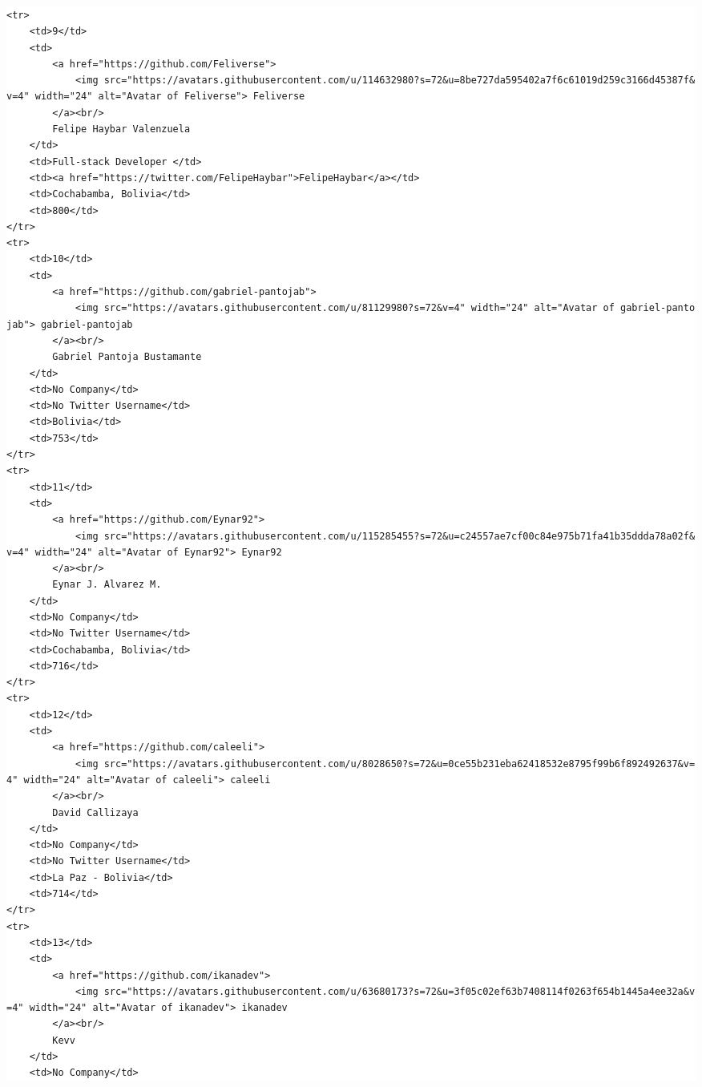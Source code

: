 	<tr>
		<td>9</td>
		<td>
			<a href="https://github.com/Feliverse">
				<img src="https://avatars.githubusercontent.com/u/114632980?s=72&u=8be727da595402a7f6c61019d259c3166d45387f&v=4" width="24" alt="Avatar of Feliverse"> Feliverse
			</a><br/>
			Felipe Haybar Valenzuela
		</td>
		<td>Full-stack Developer </td>
		<td><a href="https://twitter.com/FelipeHaybar">FelipeHaybar</a></td>
		<td>Cochabamba, Bolivia</td>
		<td>800</td>
	</tr>
	<tr>
		<td>10</td>
		<td>
			<a href="https://github.com/gabriel-pantojab">
				<img src="https://avatars.githubusercontent.com/u/81129980?s=72&v=4" width="24" alt="Avatar of gabriel-pantojab"> gabriel-pantojab
			</a><br/>
			Gabriel Pantoja Bustamante
		</td>
		<td>No Company</td>
		<td>No Twitter Username</td>
		<td>Bolivia</td>
		<td>753</td>
	</tr>
	<tr>
		<td>11</td>
		<td>
			<a href="https://github.com/Eynar92">
				<img src="https://avatars.githubusercontent.com/u/115285455?s=72&u=c24557ae7cf00c84e975b71fa41b35ddda78a02f&v=4" width="24" alt="Avatar of Eynar92"> Eynar92
			</a><br/>
			Eynar J. Alvarez M.
		</td>
		<td>No Company</td>
		<td>No Twitter Username</td>
		<td>Cochabamba, Bolivia</td>
		<td>716</td>
	</tr>
	<tr>
		<td>12</td>
		<td>
			<a href="https://github.com/caleeli">
				<img src="https://avatars.githubusercontent.com/u/8028650?s=72&u=0ce55b231eba62418532e8795f99b6f892492637&v=4" width="24" alt="Avatar of caleeli"> caleeli
			</a><br/>
			David Callizaya
		</td>
		<td>No Company</td>
		<td>No Twitter Username</td>
		<td>La Paz - Bolivia</td>
		<td>714</td>
	</tr>
	<tr>
		<td>13</td>
		<td>
			<a href="https://github.com/ikanadev">
				<img src="https://avatars.githubusercontent.com/u/63680173?s=72&u=3f05c02ef63b7408114f0263f654b1445a4ee32a&v=4" width="24" alt="Avatar of ikanadev"> ikanadev
			</a><br/>
			Kevv
		</td>
		<td>No Company</td>